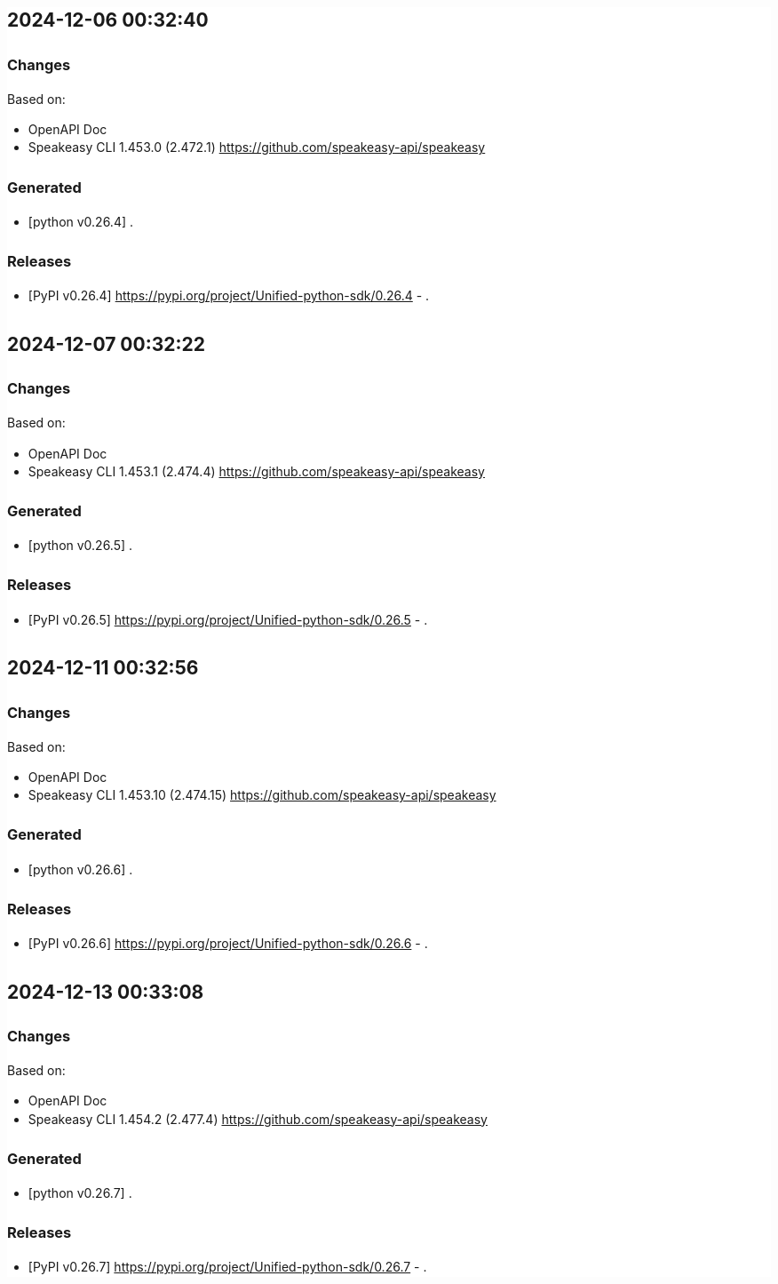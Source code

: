 ## 2024-12-06 00:32:40
### Changes
Based on:
- OpenAPI Doc  
- Speakeasy CLI 1.453.0 (2.472.1) https://github.com/speakeasy-api/speakeasy
### Generated
- [python v0.26.4] .
### Releases
- [PyPI v0.26.4] https://pypi.org/project/Unified-python-sdk/0.26.4 - .

## 2024-12-07 00:32:22
### Changes
Based on:
- OpenAPI Doc  
- Speakeasy CLI 1.453.1 (2.474.4) https://github.com/speakeasy-api/speakeasy
### Generated
- [python v0.26.5] .
### Releases
- [PyPI v0.26.5] https://pypi.org/project/Unified-python-sdk/0.26.5 - .

## 2024-12-11 00:32:56
### Changes
Based on:
- OpenAPI Doc  
- Speakeasy CLI 1.453.10 (2.474.15) https://github.com/speakeasy-api/speakeasy
### Generated
- [python v0.26.6] .
### Releases
- [PyPI v0.26.6] https://pypi.org/project/Unified-python-sdk/0.26.6 - .

## 2024-12-13 00:33:08
### Changes
Based on:
- OpenAPI Doc  
- Speakeasy CLI 1.454.2 (2.477.4) https://github.com/speakeasy-api/speakeasy
### Generated
- [python v0.26.7] .
### Releases
- [PyPI v0.26.7] https://pypi.org/project/Unified-python-sdk/0.26.7 - .
